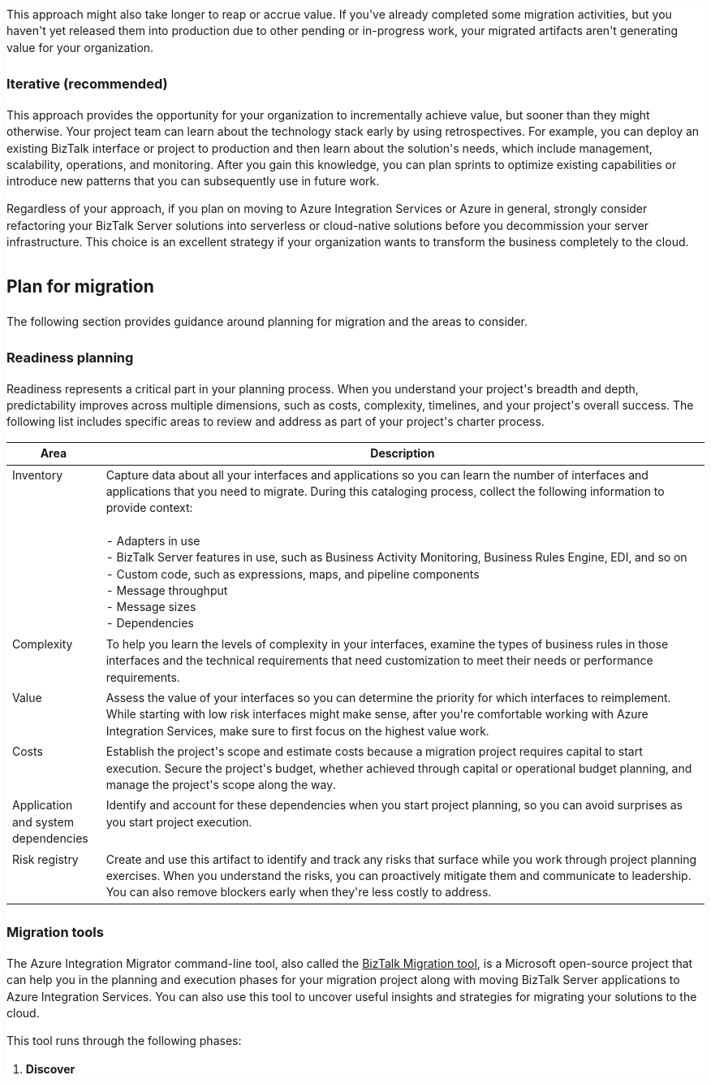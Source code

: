 This approach might also take longer to reap or accrue value. If you've already completed some migration activities, but you haven't yet released them into production due to other pending or in-progress work, your migrated artifacts aren't generating value for your organization.

### Iterative (recommended)

This approach provides the opportunity for your organization to incrementally achieve value, but sooner than they might otherwise. Your project team can learn about the technology stack early by using retrospectives. For example, you can deploy an existing BizTalk interface or project to production and then learn about the solution's needs, which include management, scalability, operations, and monitoring. After you gain this knowledge, you can plan sprints to optimize existing capabilities or introduce new patterns that you can subsequently use in future work. 

Regardless of your approach, if you plan on moving to Azure Integration Services or Azure in general, strongly consider refactoring your BizTalk Server solutions into serverless or cloud-native solutions before you decommission your server infrastructure. This choice is an excellent strategy if your organization wants to transform the business completely to the cloud.

## Plan for migration

The following section provides guidance around planning for migration and the areas to consider.

### Readiness planning

Readiness represents a critical part in your planning process. When you understand your project's breadth and depth, predictability improves across multiple dimensions, such as costs, complexity, timelines, and your project's overall success. The following list includes specific areas to review and address as part of your project's charter process.

| Area | Description |
|------|-------------|
| Inventory | Capture data about all your interfaces and applications so you can learn the number of interfaces and applications that you need to migrate. During this cataloging process, collect the following information to provide context: <br><br>- Adapters in use <br>- BizTalk Server features in use, such as Business Activity Monitoring, Business Rules Engine, EDI, and so on <br>- Custom code, such as expressions, maps, and pipeline components <br>- Message throughput <br>- Message sizes <br>- Dependencies |
| Complexity | To help you learn the levels of complexity in your interfaces, examine the types of business rules in those interfaces and the technical requirements that need customization to meet their needs or performance requirements. |
| Value | Assess the value of your interfaces so you can determine the priority for which interfaces to reimplement. While starting with low risk interfaces might make sense, after you're comfortable working with Azure Integration Services, make sure to first focus on the highest value work. |
| Costs | Establish the project's scope and estimate costs because a migration project requires capital to start execution. Secure the project's budget, whether achieved through capital or operational budget planning, and manage the project's scope along the way. |
| Application and system dependencies | Identify and account for these dependencies when you start project planning, so you can avoid surprises as you start project execution. |
| Risk registry | Create and use this artifact to identify and track any risks that surface while you work through project planning exercises. When you understand the risks, you can proactively mitigate them and communicate to leadership. You can also remove blockers early when they're less costly to address. |

### Migration tools

The Azure Integration Migrator command-line tool, also called the [BizTalk Migration tool](https://github.com/Azure/aimbiztalk), is a Microsoft open-source project that can help you in the planning and execution phases for your migration project along with moving BizTalk Server applications to Azure Integration Services. You can also use this tool to uncover useful insights and strategies for migrating your solutions to the cloud.

This tool runs through the following phases:

1. **Discover**
